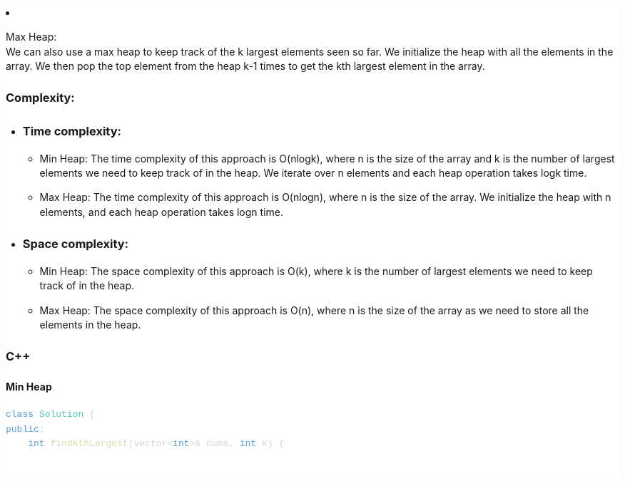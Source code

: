 <li>
<p>Max Heap:<br>
We can also use a max heap to keep track of the k largest elements seen so far. We initialize the heap with all the elements in the array. We then pop the top element from the heap k-1 times to get the kth largest element in the array.</p>
</li>
</ul>
<H3 id="complexity">Complexity:</H3>
<ul>
<li>
<H3 id="time-complexity">Time complexity:</H3>
<ul>
<li>
<p>Min Heap: The time complexity of this approach is O(nlogk), where n is the size of the array and k is the number of largest elements we need to keep track of in the heap. We iterate over n elements and each heap operation takes logk time.</p>
</li>
<li>
<p>Max Heap: The time complexity of this approach is O(nlogn), where n is the size of the array. We initialize the heap with n elements, and each heap operation takes logn time.</p>
</li>
</ul>
</li>
<li>
<H3 id="space-complexity">Space complexity:</H3>
<ul>
<li>
<p>Min Heap: The space complexity of this approach is O(k), where k is the number of largest elements we need to keep track of in the heap.</p>
</li>
<li>
<p>Max Heap: The space complexity of this approach is O(n), where n is the size of the array as we need to store all the elements in the heap.</p>
</li>
</ul>
</li>
</ul>
<H3 id="c">C++</H3>
<h4 id="min-heap">Min Heap</h4>
<div class="mb-6 rounded-lg px-3 py-2.5 font-menlo text-sm bg-fill-3 dark:bg-dark-fill-3"><div class="group relative" translate="no"><pre style="color: rgb(212, 212, 212); font-size: 13px; text-shadow: none; font-family: Menlo, Monaco, Consolas; direction: ltr; text-align: left; white-space: pre; word-spacing: normal; word-break: normal; line-height: 1.5; tab-size: 4; hyphens: none; padding: 0px; margin: 0px; overflow: auto; background: transparent;"><code class="language-cpp" style="color: rgb(212, 212, 212); font-size: 13px; text-shadow: none; font-family: Menlo, Monaco, Consolas, &quot;Andale Mono&quot;, &quot;Ubuntu Mono&quot;, &quot;Courier New&quot;, monospace; direction: ltr; text-align: left; white-space: pre; word-spacing: normal; word-break: normal; line-height: 1.5; tab-size: 4; hyphens: none;"><span><span class="token" style="color: rgb(86, 156, 214);">class</span><span> </span><span class="token" style="color: rgb(78, 201, 176);">Solution</span><span> </span><span class="token" style="color: rgb(212, 212, 212);">{</span><span>
</span></span><span><span></span><span class="token" style="color: rgb(86, 156, 214);">public</span><span class="token" style="color: rgb(212, 212, 212);">:</span><span>
</span></span><span><span>    </span><span class="token" style="color: rgb(86, 156, 214);">int</span><span> </span><span class="token" style="color: rgb(220, 220, 170);">findKthLargest</span><span class="token" style="color: rgb(212, 212, 212);">(</span><span>vector</span><span class="token" style="color: rgb(212, 212, 212);">&lt;</span><span class="token" style="color: rgb(86, 156, 214);">int</span><span class="token" style="color: rgb(212, 212, 212);">&gt;</span><span class="token" style="color: rgb(212, 212, 212);">&amp;</span><span> nums</span><span class="token" style="color: rgb(212, 212, 212);">,</span><span> </span><span class="token" style="color: rgb(86, 156, 214);">int</span><span> k</span><span class="token" style="color: rgb(212, 212, 212);">)</span><span> </span><span class="token" style="color: rgb(212, 212, 212);">{</span><span>